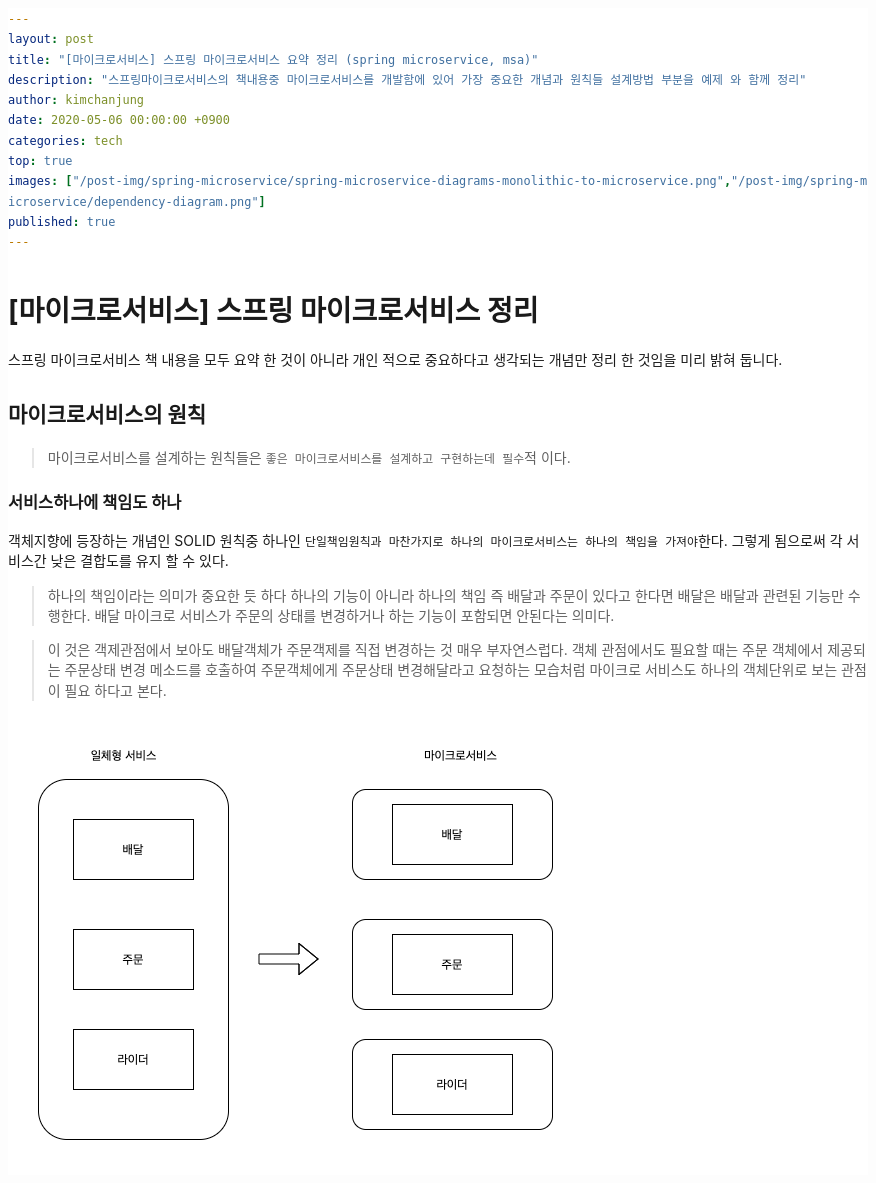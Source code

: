 ```yaml
---
layout: post
title: "[마이크로서비스] 스프링 마이크로서비스 요약 정리 (spring microservice, msa)"
description: "스프링마이크로서비스의 책내용중 마이크로서비스를 개발함에 있어 가장 중요한 개념과 원칙들 설계방법 부분을 예제 와 함께 정리"
author: kimchanjung
date: 2020-05-06 00:00:00 +0900
categories: tech
top: true
images: ["/post-img/spring-microservice/spring-microservice-diagrams-monolithic-to-microservice.png","/post-img/spring-microservice/dependency-diagram.png"]
published: true
---
```


# [마이크로서비스] 스프링 마이크로서비스 정리 

스프링 마이크로서비스 책 내용을 모두 요약 한 것이 아니라 개인 적으로 중요하다고 생각되는 개념만 정리 한 것임을 미리 밝혀 둡니다.  

## 마이크로서비스의 원칙
> 마이크로서비스를 설계하는 원칙들은 `좋은 마이크로서비스를 설계하고 구현하는데 필수`적 이다.  

### 서비스하나에 책임도 하나
객체지향에 등장하는 개념인 SOLID 원칙중 하나인 `단일책임원칙과 마찬가지로 하나의 마이크로서비스는 하나의 책임을 가져야`한다. 그렇게 됨으로써 각 서비스간 낮은 결합도를 유지 할 수 있다. 
> 하나의 책임이라는 의미가 중요한 듯 하다 하나의 기능이 아니라 하나의 책임 즉 배달과 주문이 있다고 한다면 배달은 배달과 관련된 기능만 수행한다. 배달 마이크로 서비스가 주문의 상태를 변경하거나 하는 기능이 포함되면 안된다는 의미다. 

> 이 것은 객제관점에서 보아도 배달객체가 주문객제를 직접 변경하는 것 매우 부자연스럽다. 객체 관점에서도 필요할 때는 주문 객체에서 제공되는 주문상태 변경 메소드를 호출하여 주문객체에게 주문상태 변경해달라고 요청하는 모습처럼 마이크로 서비스도 하나의 객체단위로 보는 관점이 필요 하다고 본다.  

![spring-microservice-diagrams-monolithic-to-microservice](/post-img/spring-microservice/spring-microservice-diagrams-monolithic-to-microservice.png)
